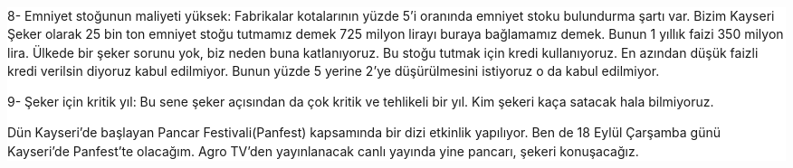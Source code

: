 8- Emniyet stoğunun maliyeti yüksek: Fabrikalar kotalarının yüzde 5’i oranında emniyet stoku bulundurma şartı var. Bizim Kayseri Şeker olarak 25 bin ton emniyet stoğu tutmamız demek 725 milyon lirayı buraya bağlamamız demek. Bunun 1 yıllık faizi 350 milyon lira. Ülkede bir şeker sorunu yok, biz neden buna katlanıyoruz. Bu stoğu tutmak için kredi kullanıyoruz. En azından düşük faizli kredi verilsin diyoruz kabul edilmiyor. Bunun yüzde 5 yerine 2’ye düşürülmesini istiyoruz o da kabul edilmiyor.

9- Şeker için kritik yıl: Bu sene şeker açısından da çok kritik ve tehlikeli bir yıl. Kim şekeri kaça satacak hala bilmiyoruz.

Dün Kayseri’de başlayan Pancar Festivali(Panfest) kapsamında bir dizi etkinlik yapılıyor. Ben de 18 Eylül Çarşamba günü Kayseri’de Panfest’te olacağım. Agro TV’den yayınlanacak canlı yayında yine pancarı, şekeri konuşacağız.



